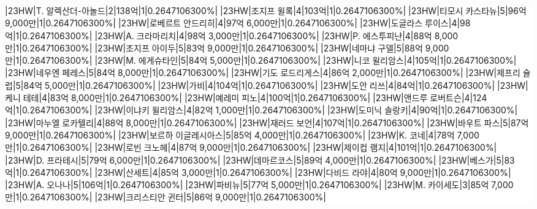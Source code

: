|23HW|T. 알렉산더-아놀드|2|138억|1|0.2647106300%|
|23HW|조지프 윌록|4|103억|1|0.2647106300%|
|23HW|티모시 카스타뉴|5|96억 9,000만|1|0.2647106300%|
|23HW|로베르트 안드리히|4|97억 6,000만|1|0.2647106300%|
|23HW|도글라스 루이스|4|98억|1|0.2647106300%|
|23HW|A. 크라마리치|4|98억 3,000만|1|0.2647106300%|
|23HW|P. 에스투피냔|4|88억 8,000만|1|0.2647106300%|
|23HW|조지프 아이두|5|83억 9,000만|1|0.2647106300%|
|23HW|네마냐 구델|5|88억 9,000만|1|0.2647106300%|
|23HW|M. 에게슈타인|5|84억 5,000만|1|0.2647106300%|
|23HW|니코 윌리암스|4|105억|1|0.2647106300%|
|23HW|네우엔 페레스|5|84억 8,000만|1|0.2647106300%|
|23HW|기도 로드리게스|4|86억 2,000만|1|0.2647106300%|
|23HW|제프리 슐럽|5|84억 5,000만|1|0.2647106300%|
|23HW|가비|4|104억|1|0.2647106300%|
|23HW|도안 리쓰|4|84억|1|0.2647106300%|
|23HW|케니 테테|4|83억 8,000만|1|0.2647106300%|
|23HW|예레미 피노|4|100억|1|0.2647106300%|
|23HW|앤드루 로버트슨|4|124억|1|0.2647106300%|
|23HW|이냐키 윌리암스|4|82억 1,000만|1|0.2647106300%|
|23HW|도미닉 솔랑키|4|90억|1|0.2647106300%|
|23HW|마누엘 로카텔리|4|88억 8,000만|1|0.2647106300%|
|23HW|재러드 보언|4|107억|1|0.2647106300%|
|23HW|바우트 파스|5|87억 9,000만|1|0.2647106300%|
|23HW|보르하 이글레시아스|5|85억 4,000만|1|0.2647106300%|
|23HW|K. 코네|4|78억 7,000만|1|0.2647106300%|
|23HW|로빈 크노헤|4|87억 9,000만|1|0.2647106300%|
|23HW|제이컵 램지|4|101억|1|0.2647106300%|
|23HW|D. 프라테시|5|79억 6,000만|1|0.2647106300%|
|23HW|데마르코스|5|89억 4,000만|1|0.2647106300%|
|23HW|베스가|5|83억|1|0.2647106300%|
|23HW|산세트|4|85억 3,000만|1|0.2647106300%|
|23HW|다비드 라야|4|80억 9,000만|1|0.2647106300%|
|23HW|A. 오나나|5|106억|1|0.2647106300%|
|23HW|파비뉴|5|77억 5,000만|1|0.2647106300%|
|23HW|M. 카이세도|3|85억 7,000만|1|0.2647106300%|
|23HW|크리스티안 귄터|5|86억 9,000만|1|0.2647106300%|